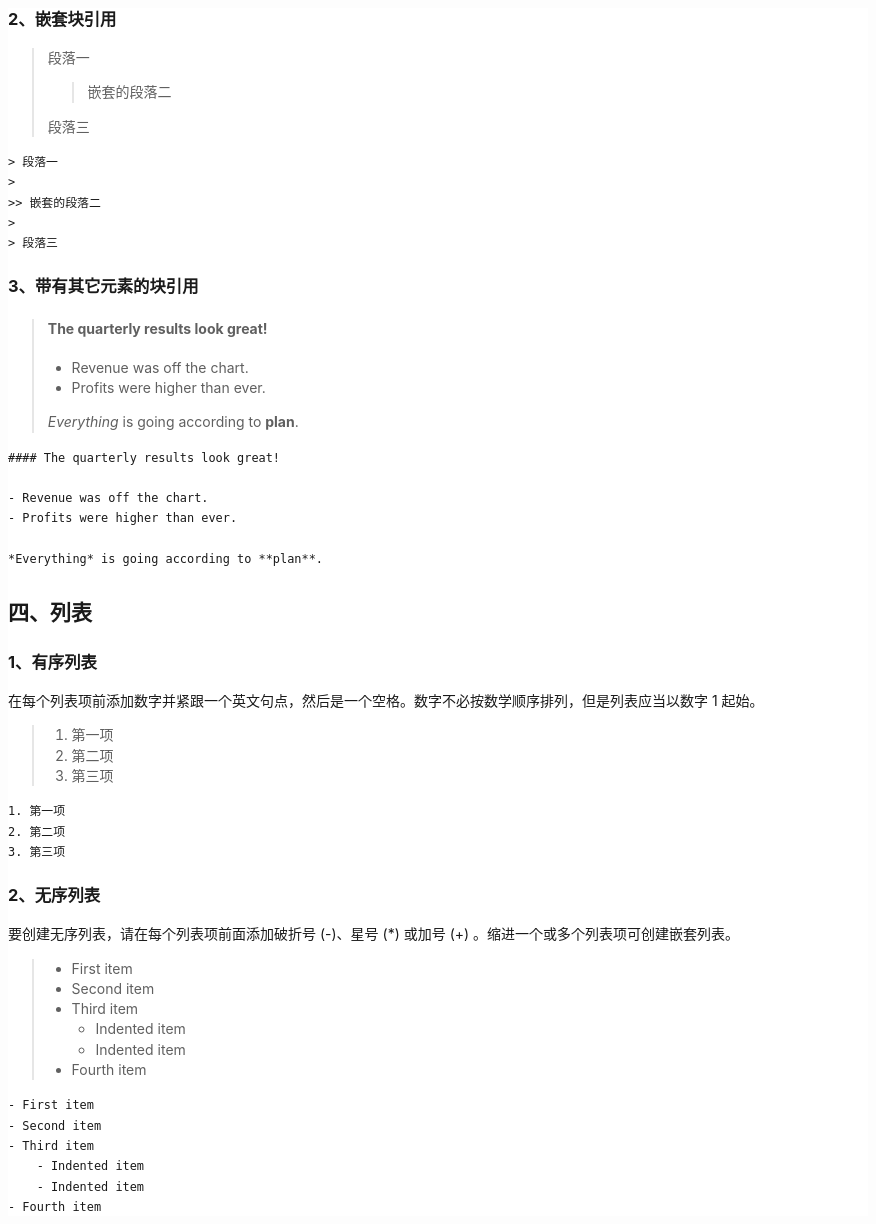 ### 2、嵌套块引用
> 段落一
>
>> 嵌套的段落二
> 
> 段落三

    > 段落一
    >
    >> 嵌套的段落二
    > 
    > 段落三

### 3、带有其它元素的块引用
> #### The quarterly results look great!
>
> - Revenue was off the chart.
> - Profits were higher than ever.
>
>  *Everything* is going according to **plan**.

    #### The quarterly results look great!
  
    - Revenue was off the chart.
    - Profits were higher than ever.

    *Everything* is going according to **plan**.

## 四、列表
### 1、有序列表
在每个列表项前添加数字并紧跟一个英文句点，然后是一个空格。数字不必按数学顺序排列，但是列表应当以数字 1 起始。
> 1. 第一项
> 2. 第二项
> 3. 第三项

    1. 第一项
    2. 第二项
    3. 第三项

### 2、无序列表
要创建无序列表，请在每个列表项前面添加破折号 (-)、星号 (*) 或加号 (+) 。缩进一个或多个列表项可创建嵌套列表。
> - First item
> - Second item
> - Third item
>     - Indented item
>     - Indented item
> - Fourth item

    - First item
    - Second item
    - Third item
        - Indented item
        - Indented item
    - Fourth item
